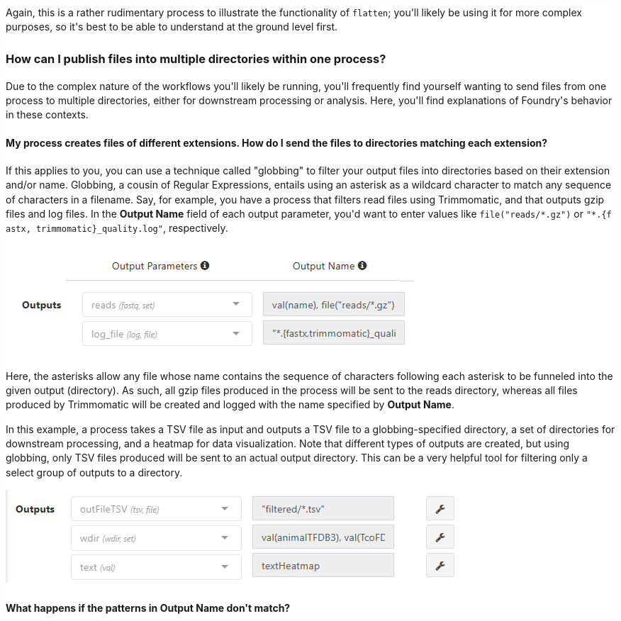 Again, this is a rather rudimentary process to illustrate the functionality of `flatten`; you'll likely be using it for more complex purposes, so it's best to be able to understand at the ground level first.

### How can I publish files into multiple directories within one process?

Due to the complex nature of the workflows you'll likely be running, you'll frequently find yourself wanting to send files from one process to multiple directories, either for downstream processing or analysis. Here, you'll find explanations of Foundry's behavior in these contexts.

#### **My process creates files of different extensions. How do I send the files to directories matching each extension?**

If this applies to you, you can use a technique called "globbing" to filter your output files into directories based on their extension and/or name. Globbing, a cousin of Regular Expressions, entails using an asterisk as a wildcard character to match any sequence of characters in a filename. Say, for example, you have a process that filters read files using Trimmomatic, and that outputs gzip files and log files. In the **Output Name** field of each output parameter, you'd want to enter values like `file("reads/*.gz")` or `"*.{fastx, trimmomatic}_quality.log"`, respectively.

![image](../images/globbing.png)

Here, the asterisks allow any file whose name contains the sequence of characters following each asterisk to be funneled into the given output (directory). As such, all gzip files produced in the process will be sent to the reads directory, whereas all files produced by Trimmomatic will be created and logged with the name specified by **Output Name**.

In this example, a process takes a TSV file as input and outputs a TSV file to a globbing-specified directory, a set of directories for downstream processing, and a heatmap for data visualization. Note that different types of outputs are created, but using globbing, only TSV files produced will be sent to an actual output directory. This can be a very helpful tool for filtering only a select group of outputs to a directory.

![image](../images/globbing2.png)

#### **What happens if the patterns in **Output Name** don't match?**
